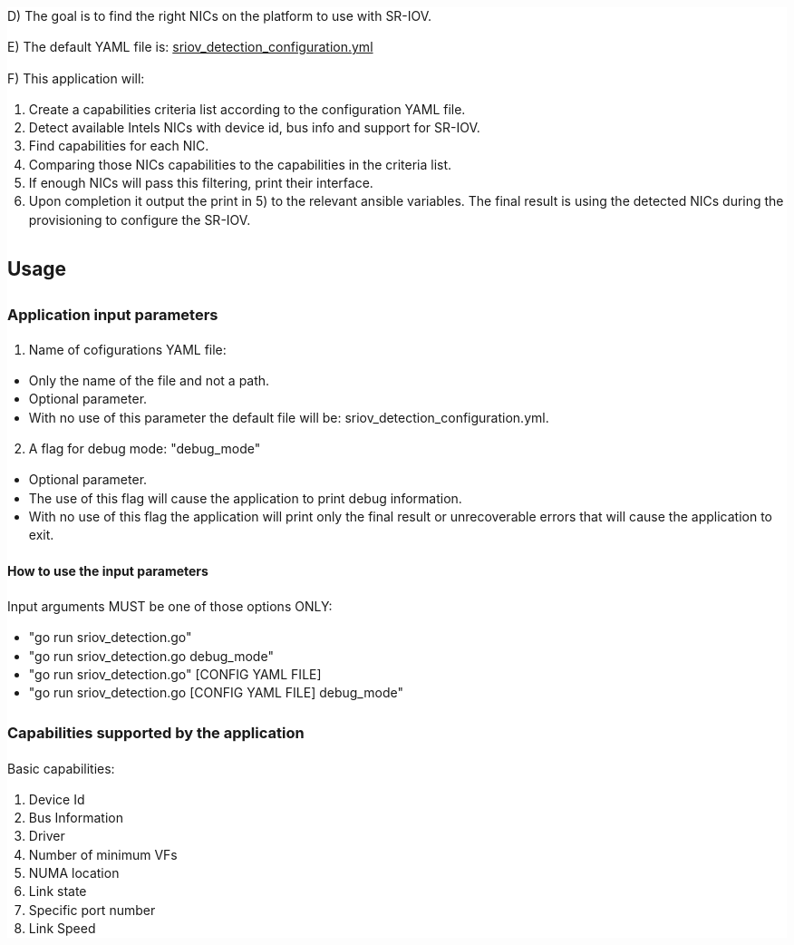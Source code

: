 D) The goal is to find the right NICs on the platform to use with SR-IOV.

E) The default YAML file is:
[sriov_detection_configuration.yml](<https://github.com/smart-edge-open/open-developer-experience-kits/blob/sriov_detection_app/roles/infrastructure/device_sriov_detection/files/sriov_detection_configuration.yml>)
  
F) This application will:

  1) Create a capabilities criteria list according to the configuration YAML file.
  2) Detect available Intels NICs with device id, bus info and support for SR-IOV.
  3) Find capabilities for each NIC.
  4) Comparing those NICs capabilities to the capabilities in the criteria list.
  5) If enough NICs will pass this filtering, print their interface.
  6) Upon completion it output the print in 5) to the relevant ansible variables. The final result is using the detected NICs during the provisioning to configure the SR-IOV.

## Usage

### Application input parameters

1) Name of cofigurations YAML file:

- Only the name of the file and not a path.
- Optional parameter.
- With no use of this parameter the default file will be:
  sriov_detection_configuration.yml.

2) A flag for debug mode: "debug_mode"

- Optional parameter.
- The use of this flag will cause the application to print debug information.
- With no use of this flag the application will print only the final result or unrecoverable errors that will cause the application to exit.

#### How to use the input parameters

Input arguments MUST be one of those options ONLY:

- "go run sriov_detection.go"
- "go run sriov_detection.go debug_mode"
- "go run sriov_detection.go" [CONFIG YAML FILE]
- "go run sriov_detection.go [CONFIG YAML FILE] debug_mode"

### Capabilities supported by the application

Basic capabilities:

1) Device Id
2) Bus Information
3) Driver
4) Number of minimum VFs
5) NUMA location
6) Link state
7) Specific port number
8) Link Speed
